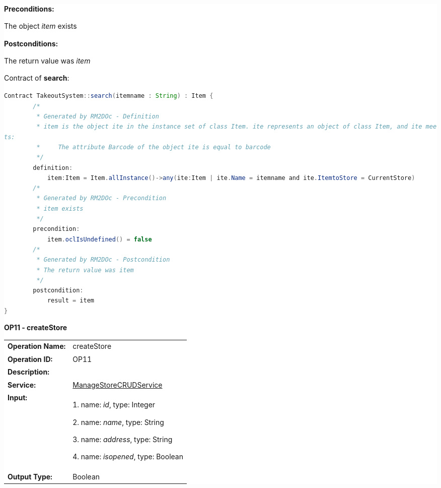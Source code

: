 <td><b>Preconditions:</b></td>
		<td><p>The object <i>item</i> exists</p></td>
</tr>
	<tr>
		<td><b>Postconditions:</b></td>
	<td><p>The return value was <i>item</i></p></td>
	</tr>
</table>

<p>Contract of <b>search</b>:</p>

```java
Contract TakeoutSystem::search(itemname : String) : Item {
		/*
		 * Generated by RM2DOc - Definition
		 * item is the object ite in the instance set of class Item. ite represents an object of class Item, and ite meets:
		 *     The attribute Barcode of the object ite is equal to barcode
		 */
		definition:
			item:Item = Item.allInstance()->any(ite:Item | ite.Name = itemname and ite.ItemtoStore = CurrentStore)
		/*
		 * Generated by RM2DOc - Precondition
		 * item exists
		 */
		precondition:
			item.oclIsUndefined() = false
		/*
		 * Generated by RM2DOc - Postcondition
		 * The return value was item
		 */
		postcondition:
			result = item
}
```

<b>OP11 - createStore</b>
<table>
	<tr>
		<td><b>Operation Name:</b></td>
		<td><span name ="OPcreateStore">createStore</span></td>
	</tr>
	<tr>
		<td><b>Operation ID:</b></td>
		<td>OP11</td>
	</tr>
	<tr>
		<td><b>Description:</b></td>
		<td> </td>
	</tr>
	<tr>
		<td><b>Service:</b></td>
		<td><a href="#SERVICEManageStoreCRUDService">ManageStoreCRUDService</a></td>
	</tr>
	<tr>
		<td><b>Input:</b></td>
<td><p>1. name: <i>id</i>, type: Integer</p><p>2. name: <i>name</i>, type: String</p><p>3. name: <i>address</i>, type: String</p><p>4. name: <i>isopened</i>, type: Boolean</p></td>
</tr>
<tr>
	<td><b>Output Type:</b></td>
	<td>Boolean</td>
</tr>
<tr>